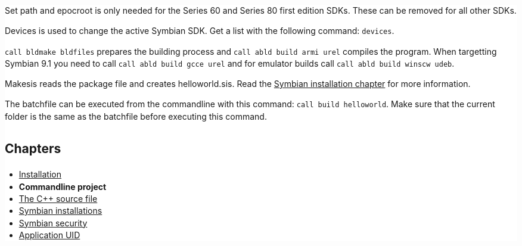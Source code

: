 Set path and epocroot is only needed for the Series 60 and Series 80 first edition SDKs. These can be removed for all other SDKs.

Devices is used to change the active Symbian SDK. Get a list with the following command: `devices`.

`call bldmake bldfiles` prepares the building process and `call abld build armi urel` compiles the program. When targetting Symbian 9.1 you need to call `call abld build gcce urel` and for emulator builds call `call abld build winscw udeb`.

Makesis reads the package file and creates helloworld.sis. Read the [Symbian installation chapter](getting_started_symbian_sisfiles.md) for more information.

The batchfile can be executed from the commandline with this command: `call build helloworld`. Make sure that the current folder is the same as the batchfile before executing this command.

## Chapters
* [Installation](getting_started_symbian_installation.md)
* **Commandline project**
* [The C++ source file](getting_started_symbian_sourcefile.md)
* [Symbian installations](getting_started_symbian_sisfiles.md)
* [Symbian security](getting_started_symbian_security.md)
* [Application UID](getting_started_symbian_appuid.md)

